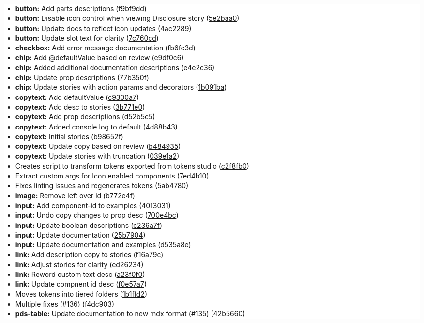 * **button:** Add parts descriptions ([f9bf9dd](https://github.com/Kajabi/pine/commit/f9bf9ddde93ad9c5cc8573eddfd0ab63090088d8))
* **button:** Disable icon control when viewing Disclosure story ([5e2baa0](https://github.com/Kajabi/pine/commit/5e2baa0ca4d4bb1179ab691b32e0a6e462e98688))
* **button:** Update docs to reflect icon updates ([4ac2289](https://github.com/Kajabi/pine/commit/4ac2289977e215de92954db19d2f3bf50731c08a))
* **button:** Update slot text for clarity ([7c760cd](https://github.com/Kajabi/pine/commit/7c760cdd7bd193c931d9d2b163395688ac985326))
* **checkbox:** Add error message documentation ([fb6fc3d](https://github.com/Kajabi/pine/commit/fb6fc3da7a5fa0c757d119bba73d2d0efb887e47))
* **chip:** Add [@default](https://github.com/default)Value based on review ([e9df0c6](https://github.com/Kajabi/pine/commit/e9df0c629b4bdc899ef9b1151cfd20622e9fb504))
* **chip:** Added additional documentation descriptions ([e4e2c36](https://github.com/Kajabi/pine/commit/e4e2c36b8a373658c1a1ab526d2f7b8e93d1c56b))
* **chip:** Update prop descriptions ([77b350f](https://github.com/Kajabi/pine/commit/77b350f25b28c7e4b646c50508edb8c3e57b7e6e))
* **chip:** Update stories with action params and decorators ([1b091ba](https://github.com/Kajabi/pine/commit/1b091ba9cedac9c3b45d085fad0e38d09e98e09a))
* **copytext:** Add defaultValue ([c9300a7](https://github.com/Kajabi/pine/commit/c9300a7195a6bc777541c83e3c822155fd6c3903))
* **copytext:** Add desc to stories ([3b771e0](https://github.com/Kajabi/pine/commit/3b771e0ff196f187de976b6547e6e26ebd587ad9))
* **copytext:** Add prop descriptions ([d52b5c5](https://github.com/Kajabi/pine/commit/d52b5c5fdb359a41f64f64b86dfb9a24b46d695d))
* **copytext:** Added console.log to default ([4d88b43](https://github.com/Kajabi/pine/commit/4d88b437960881bab014d94ac7a271f7ccd0e3e1))
* **copytext:** Initial stories ([b98652f](https://github.com/Kajabi/pine/commit/b98652f0ce1e630c9cc6777656ff9b071e7694ba))
* **copytext:** Update copy based on review ([b484935](https://github.com/Kajabi/pine/commit/b4849357c4ffb306067d20f8a0cce643d0c566d6))
* **copytext:** Update stories with truncation ([039e1a2](https://github.com/Kajabi/pine/commit/039e1a26dbace43a4bbec467d1670dbb91f14122))
* Creates script to transform tokens exported from tokens studio ([c2f8fb0](https://github.com/Kajabi/pine/commit/c2f8fb0586484071a74da13c27b48ec2ffeb9dfb))
* Extract custom args for Icon enabled components ([7ed4b10](https://github.com/Kajabi/pine/commit/7ed4b105c0be719274253ba1d6b62592f2bbe091))
* Fixes linting issues and regenerates tokens ([5ab4780](https://github.com/Kajabi/pine/commit/5ab4780da9a692d8577eddc7fbecc7e2f4cf6314))
* **image:** Remove left over id ([b772e4f](https://github.com/Kajabi/pine/commit/b772e4f200ebbcad1a4e6ffc9ec5709f30843e71))
* **input:** Add component-id to examples ([4013031](https://github.com/Kajabi/pine/commit/4013031be7f972d1167126a474ac74e5cbe5a8fc))
* **input:** Undo copy changes to prop desc ([700e4bc](https://github.com/Kajabi/pine/commit/700e4bcc14f6ee1bb859d1b97e0182e92167abbb))
* **input:** Update boolean descriptions ([c236a7f](https://github.com/Kajabi/pine/commit/c236a7f8f0bf82da8cbdb54010da167886f13d83))
* **input:** Update documentation ([25b7904](https://github.com/Kajabi/pine/commit/25b7904a2506cc4b3d5e4bff8c17ab553e980b2f))
* **input:** Update documentation and examples ([d535a8e](https://github.com/Kajabi/pine/commit/d535a8e71ecf0ca3479b0826fe0a5f3aaf0c7fcd))
* **link:** Add description copy to stories ([f16a79c](https://github.com/Kajabi/pine/commit/f16a79c938baeb4959edbe8faf534cdc2b0ed595))
* **link:** Adjust stories for clarity ([ed26234](https://github.com/Kajabi/pine/commit/ed26234d7d236d6ad21bf43ff5683d752f0e0a6c))
* **link:** Reword custom text desc ([a23f0f0](https://github.com/Kajabi/pine/commit/a23f0f0fcb51c38c1df466db85cbec1d5989a6d9))
* **link:** Update compnent id desc ([f0e57a7](https://github.com/Kajabi/pine/commit/f0e57a71b23ade754365641ce569f282eb0a97a8))
* Moves tokens into tiered folders ([1b1ffd2](https://github.com/Kajabi/pine/commit/1b1ffd20c6b6811e97b7ac882eda607dcae30574))
* Multiple fixes ([#136](https://github.com/Kajabi/pine/issues/136)) ([f4dc903](https://github.com/Kajabi/pine/commit/f4dc903bcf24c21b1c5f9786b0a08cb5d3c51e9b))
* **pds-table:** Update documentation to new mdx format ([#135](https://github.com/Kajabi/pine/issues/135)) ([42b5660](https://github.com/Kajabi/pine/commit/42b5660029b4aeaa95b74552d98fb5cb0bbae9ec))
